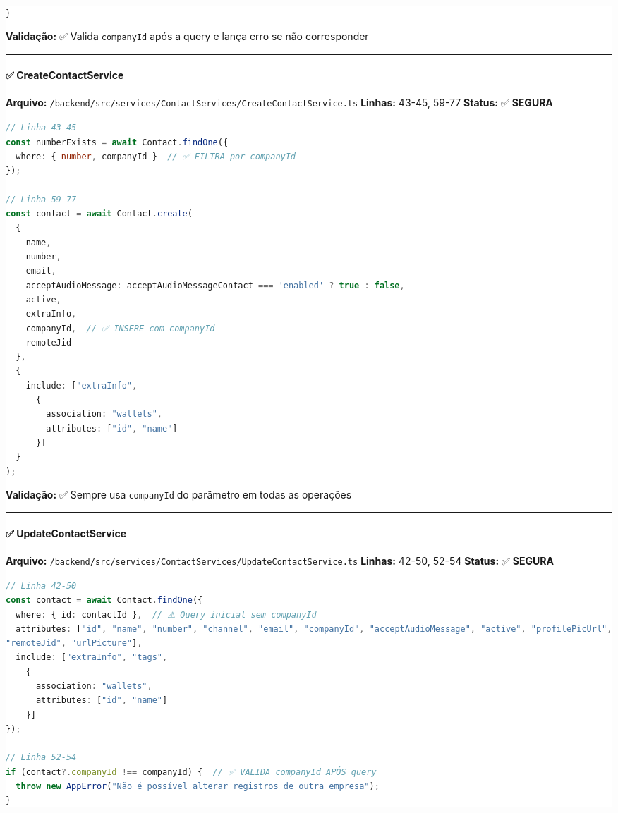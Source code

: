 ```typescript
}
```

**Validação:** ✅ Valida `companyId` após a query e lança erro se não corresponder

---

#### ✅ CreateContactService
**Arquivo:** `/backend/src/services/ContactServices/CreateContactService.ts`
**Linhas:** 43-45, 59-77
**Status:** ✅ **SEGURA**

```typescript
// Linha 43-45
const numberExists = await Contact.findOne({
  where: { number, companyId }  // ✅ FILTRA por companyId
});

// Linha 59-77
const contact = await Contact.create(
  {
    name,
    number,
    email,
    acceptAudioMessage: acceptAudioMessageContact === 'enabled' ? true : false,
    active,
    extraInfo,
    companyId,  // ✅ INSERE com companyId
    remoteJid
  },
  {
    include: ["extraInfo",
      {
        association: "wallets",
        attributes: ["id", "name"]
      }]
  }
);
```

**Validação:** ✅ Sempre usa `companyId` do parâmetro em todas as operações

---

#### ✅ UpdateContactService
**Arquivo:** `/backend/src/services/ContactServices/UpdateContactService.ts`
**Linhas:** 42-50, 52-54
**Status:** ✅ **SEGURA**

```typescript
// Linha 42-50
const contact = await Contact.findOne({
  where: { id: contactId },  // ⚠️ Query inicial sem companyId
  attributes: ["id", "name", "number", "channel", "email", "companyId", "acceptAudioMessage", "active", "profilePicUrl", "remoteJid", "urlPicture"],
  include: ["extraInfo", "tags",
    {
      association: "wallets",
      attributes: ["id", "name"]
    }]
});

// Linha 52-54
if (contact?.companyId !== companyId) {  // ✅ VALIDA companyId APÓS query
  throw new AppError("Não é possível alterar registros de outra empresa");
}
```